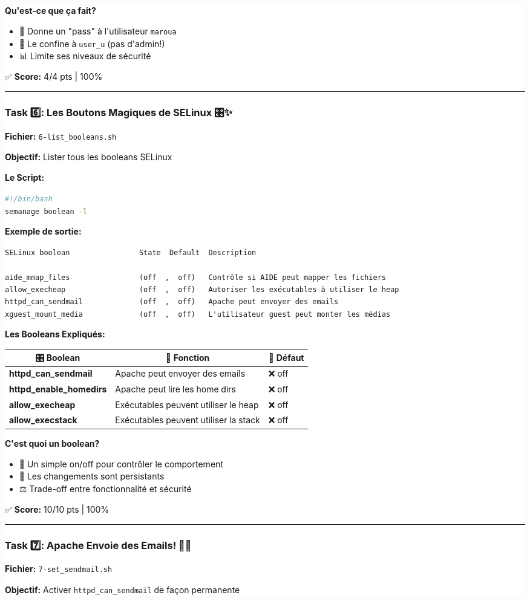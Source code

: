 **Qu'est-ce que ça fait?**
- 🎫 Donne un "pass" à l'utilisateur `maroua`
- 🔐 Le confine à `user_u` (pas d'admin!)
- 📊 Limite ses niveaux de sécurité

✅ **Score:** 4/4 pts | 100%

---

### Task 6️⃣: Les Boutons Magiques de SELinux 🎛️✨

**Fichier:** `6-list_booleans.sh`

**Objectif:** Lister tous les booleans SELinux

**Le Script:**
```bash
#!/bin/bash
semanage boolean -l
```

**Exemple de sortie:**
```
SELinux boolean                State  Default  Description

aide_mmap_files                (off  ,  off)   Contrôle si AIDE peut mapper les fichiers
allow_execheap                 (off  ,  off)   Autoriser les exécutables à utiliser le heap
httpd_can_sendmail             (off  ,  off)   Apache peut envoyer des emails
xguest_mount_media             (off  ,  off)   L'utilisateur guest peut monter les médias
```

**Les Booleans Expliqués:**

| 🎛️ Boolean | 🎯 Fonction | 📌 Défaut |
|---|---|---|
| **httpd_can_sendmail** | Apache peut envoyer des emails | ❌ off |
| **httpd_enable_homedirs** | Apache peut lire les home dirs | ❌ off |
| **allow_execheap** | Exécutables peuvent utiliser le heap | ❌ off |
| **allow_execstack** | Exécutables peuvent utiliser la stack | ❌ off |

**C'est quoi un boolean?**
- 🔘 Un simple on/off pour contrôler le comportement
- 💾 Les changements sont persistants
- ⚖️ Trade-off entre fonctionnalité et sécurité

✅ **Score:** 10/10 pts | 100%

---

### Task 7️⃣: Apache Envoie des Emails! 📧🚀

**Fichier:** `7-set_sendmail.sh`

**Objectif:** Activer `httpd_can_sendmail` de façon permanente
